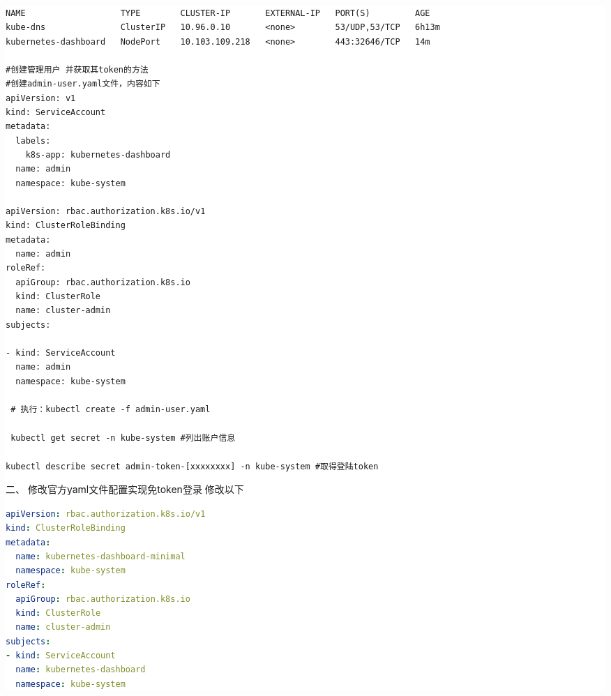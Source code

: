 ```shell
NAME                   TYPE        CLUSTER-IP       EXTERNAL-IP   PORT(S)         AGE
kube-dns               ClusterIP   10.96.0.10       <none>        53/UDP,53/TCP   6h13m
kubernetes-dashboard   NodePort    10.103.109.218   <none>        443:32646/TCP   14m

#创建管理用户 并获取其token的方法
#创建admin-user.yaml文件，内容如下
apiVersion: v1
kind: ServiceAccount
metadata:
  labels:
    k8s-app: kubernetes-dashboard
  name: admin
  namespace: kube-system

apiVersion: rbac.authorization.k8s.io/v1
kind: ClusterRoleBinding
metadata:
  name: admin
roleRef:
  apiGroup: rbac.authorization.k8s.io
  kind: ClusterRole
  name: cluster-admin
subjects:

- kind: ServiceAccount
  name: admin
  namespace: kube-system
 
 # 执行：kubectl create -f admin-user.yaml

 kubectl get secret -n kube-system #列出账户信息

kubectl describe secret admin-token-[xxxxxxxx] -n kube-system #取得登陆token
```

二、
修改官方yaml文件配置实现免token登录
修改以下

```yaml
apiVersion: rbac.authorization.k8s.io/v1
kind: ClusterRoleBinding
metadata:
  name: kubernetes-dashboard-minimal
  namespace: kube-system
roleRef:
  apiGroup: rbac.authorization.k8s.io
  kind: ClusterRole
  name: cluster-admin
subjects:
- kind: ServiceAccount
  name: kubernetes-dashboard
  namespace: kube-system
```
